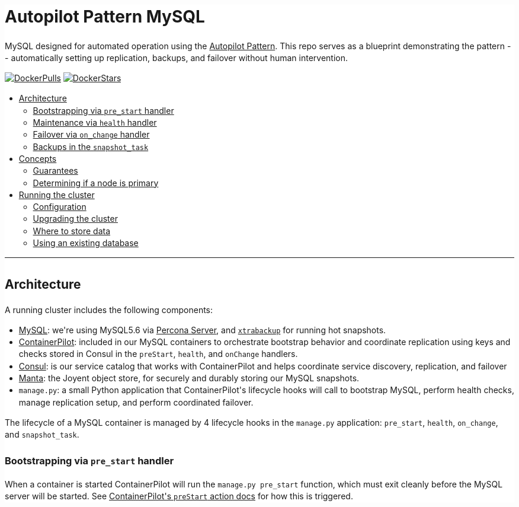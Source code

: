 # Autopilot Pattern MySQL

MySQL designed for automated operation using the [Autopilot Pattern](http://autopilotpattern.io/). This repo serves as a blueprint demonstrating the pattern -- automatically setting up replication, backups, and failover without human intervention.

[![DockerPulls](https://img.shields.io/docker/pulls/autopilotpattern/mysql.svg)](https://registry.hub.docker.com/u/autopilotpattern/mysql/)
[![DockerStars](https://img.shields.io/docker/stars/autopilotpattern/mysql.svg)](https://registry.hub.docker.com/u/autopilotpattern/mysql/)

- [Architecture](#Architecture)
  - [Bootstrapping via `pre_start` handler](#bootstrapping-via-pre_start-handler)
  - [Maintenance via `health` handler](#maintenance-via-health-handler)
  - [Failover via `on_change` handler](#failover-via-on_change-handler)
  - [Backups in the `snapshot_task`](#backups-in-the-snapshot_task)
- [Concepts](#concepts)
  - [Guarantees](#guarantees)
  - [Determining if a node is primary](#determining-if-a-node-is-primary)
- [Running the cluster](#running-the-cluster)
  - [Configuration](#configuration)
  - [Upgrading the cluster](#upgrading-the-cluster)
  - [Where to store data](#where-to-store-data)
  - [Using an existing database](#using-an-existing-database)

---

## Architecture

A running cluster includes the following components:

- [MySQL](https://dev.mysql.com/): we're using MySQL5.6 via [Percona Server](https://www.percona.com/software/mysql-database/percona-server), and [`xtrabackup`](https://www.percona.com/software/mysql-database/percona-xtrabackup) for running hot snapshots.
- [ContainerPilot](https://www.joyent.com/containerpilot): included in our MySQL containers to orchestrate bootstrap behavior and coordinate replication using keys and checks stored in Consul in the `preStart`, `health`, and `onChange` handlers.
- [Consul](https://www.consul.io/): is our service catalog that works with ContainerPilot and helps coordinate service discovery, replication, and failover
- [Manta](https://www.joyent.com/object-storage): the Joyent object store, for securely and durably storing our MySQL snapshots.
- `manage.py`: a small Python application that ContainerPilot's lifecycle hooks will call to bootstrap MySQL, perform health checks, manage replication setup, and perform coordinated failover.

The lifecycle of a MySQL container is managed by 4 lifecycle hooks in the `manage.py` application: `pre_start`, `health`, `on_change`, and `snapshot_task`.

### Bootstrapping via `pre_start` handler

When a container is started ContainerPilot will run the `manage.py pre_start` function, which must exit cleanly before the MySQL server will be started. See [ContainerPilot's `preStart` action docs](https://www.joyent.com/containerpilot/docs/start-stop) for how this is triggered.
